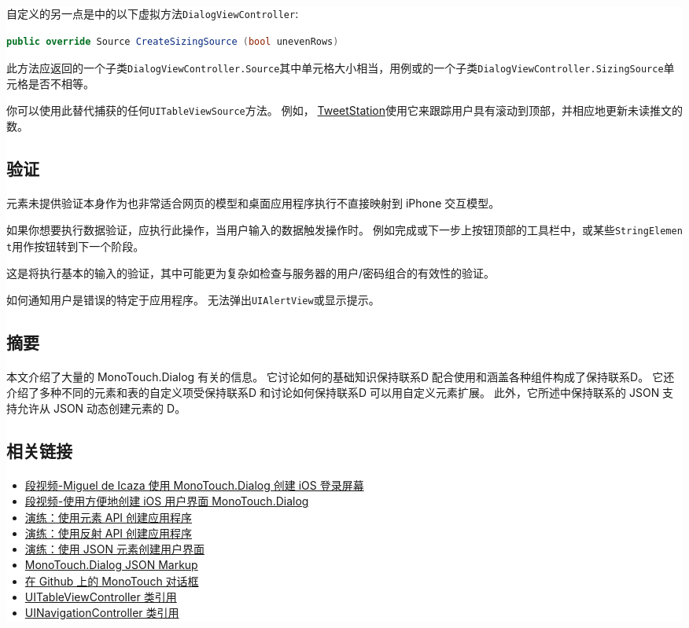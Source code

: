 自定义的另一点是中的以下虚拟方法`DialogViewController`:

```csharp
public override Source CreateSizingSource (bool unevenRows)
```

此方法应返回的一个子类`DialogViewController.Source`其中单元格大小相当，用例或的一个子类`DialogViewController.SizingSource`单元格是否不相等。

你可以使用此替代捕获的任何`UITableViewSource`方法。 例如， [TweetStation](https://github.com/migueldeicaza/TweetStation)使用它来跟踪用户具有滚动到顶部，并相应地更新未读推文的数。

## <a name="validation"></a>验证

元素未提供验证本身作为也非常适合网页的模型和桌面应用程序执行不直接映射到 iPhone 交互模型。

如果你想要执行数据验证，应执行此操作，当用户输入的数据触发操作时。 例如<span class="ui">完成</span>或<span class="ui">下一步</span>上按钮顶部的工具栏中，或某些`StringElement`用作按钮转到下一个阶段。

这是将执行基本的输入的验证，其中可能更为复杂如检查与服务器的用户/密码组合的有效性的验证。

如何通知用户是错误的特定于应用程序。 无法弹出`UIAlertView`或显示提示。

## <a name="summary"></a>摘要

本文介绍了大量的 MonoTouch.Dialog 有关的信息。 它讨论如何的基础知识保持联系D 配合使用和涵盖各种组件构成了保持联系D。 它还介绍了多种不同的元素和表的自定义项受保持联系D 和讨论如何保持联系D 可以用自定义元素扩展。 此外，它所述中保持联系的 JSON 支持允许从 JSON 动态创建元素的 D。


## <a name="related-links"></a>相关链接

- [段视频-Miguel de Icaza 使用 MonoTouch.Dialog 创建 iOS 登录屏幕](http://youtu.be/3butqB1EG0c)
- [段视频-使用方便地创建 iOS 用户界面 MonoTouch.Dialog](http://youtu.be/j7OC5r8ZkYg)
- [演练：使用元素 API 创建应用程序](~/ios/user-interface/monotouch.dialog/elements-api-walkthrough.md)
- [演练：使用反射 API 创建应用程序](~/ios/user-interface/monotouch.dialog/reflection-api-walkthrough.md)
- [演练：使用 JSON 元素创建用户界面](~/ios/user-interface/monotouch.dialog/json-element-walkthrough.md)
- [MonoTouch.Dialog JSON Markup](~/ios/user-interface/monotouch.dialog/monotouch.dialog-json-markup.md)
- [在 Github 上的 MonoTouch 对话框](https://github.com/migueldeicaza/MonoTouch.Dialog)
- [UITableViewController 类引用](http://developer.apple.com/library/ios/#DOCUMENTATION/UIKit/Reference/UITableViewController_Class/Reference/Reference.html)
- [UINavigationController 类引用](http://developer.apple.com/library/ios/#documentation/UIKit/Reference/UINavigationController_Class/Reference/Reference.html)
